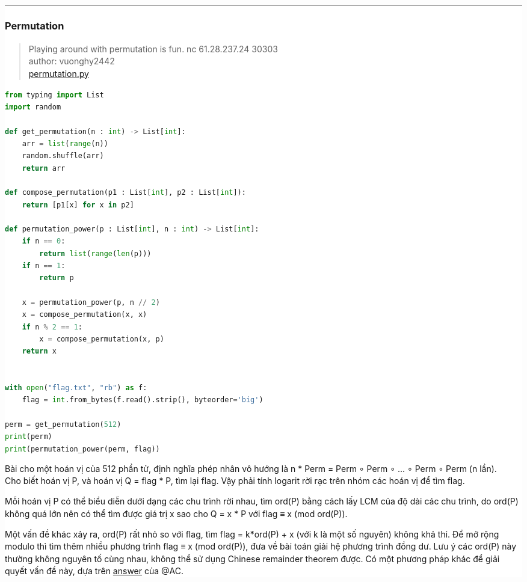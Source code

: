 ***

### Permutation

> Playing around with permutation is fun. nc 61.28.237.24 30303  
> author: vuonghy2442  
> [permutation.py](challenges/permutation.py)

```python
from typing import List
import random

def get_permutation(n : int) -> List[int]:
    arr = list(range(n))
    random.shuffle(arr)
    return arr

def compose_permutation(p1 : List[int], p2 : List[int]):
    return [p1[x] for x in p2]

def permutation_power(p : List[int], n : int) -> List[int]:
    if n == 0:
        return list(range(len(p)))
    if n == 1:
        return p

    x = permutation_power(p, n // 2)
    x = compose_permutation(x, x)
    if n % 2 == 1:
        x = compose_permutation(x, p)
    return x


with open("flag.txt", "rb") as f:
    flag = int.from_bytes(f.read().strip(), byteorder='big')

perm = get_permutation(512)
print(perm)
print(permutation_power(perm, flag))
```

Bài cho một hoán vị của 512 phần tử, định nghĩa phép nhân vô hướng là n * Perm = Perm ∘ Perm ∘ ... ∘ Perm ∘ Perm (n lần).  
Cho biết hoán vị P, và hoán vị Q = flag * P, tìm lại flag. Vậy phải tính logarit rời rạc trên nhóm các hoán vị để tìm flag.

Mỗi hoán vị P có thể biểu diễn dưới dạng các chu trình rời nhau, tìm ord(P) bằng cách lấy LCM của độ dài các chu trình, do ord(P) không quá lớn nên có thể tìm được giá trị x sao cho Q = x * P với flag ≡ x (mod ord(P)).

Một vấn đề khác xảy ra, ord(P) rất nhỏ so với flag, tìm flag = k*ord(P) + x (với k là một số nguyên) không khả thi. Để mở rộng modulo thì tìm thêm nhiều phương trình flag ≡ x (mod ord(P)), đưa về bài toán giải hệ phương trình đồng dư. Lưu ý các ord(P) này thường không nguyên tố cùng nhau, không thể sử dụng Chinese remainder theorem được. Có một phương pháp khác để giải quyết vấn đề này, dựa trên [answer](https://math.stackexchange.com/questions/1644677/what-to-do-if-the-modulus-is-not-coprime-in-the-chinese-remainder-theorem) của @AC.
